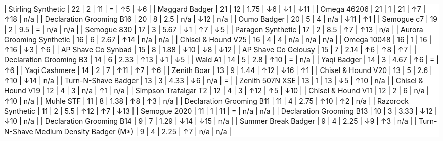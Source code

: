 | Stirling Synthetic                        |       22 |              2 |                 11    | =               | ↑5              | ↓6              |
| Maggard Badger                            |       21 |             12 |                  1.75 | ↓6              | ↓1              | ↓11             |
| Omega 46206                               |       21 |              1 |                 21    | ↑7              | ↑18             | n/a             |
| Declaration Grooming B16                  |       20 |              8 |                  2.5  | n/a             | ↓12             | n/a             |
| Oumo Badger                               |       20 |              5 |                  4    | n/a             | ↓11             | ↑1              |
| Semogue c7                                |       19 |              2 |                  9.5  | =               | n/a             | n/a             |
| Semogue 830                               |       17 |              3 |                  5.67 | ↓1              | ↑7              | ↓5              |
| Paragon Synthetic                         |       17 |              2 |                  8.5  | ↑7              | ↑13             | n/a             |
| Aurora Grooming Synthetic                 |       16 |              6 |                  2.67 | ↑14             | n/a             | n/a             |
| Chisel & Hound V25                        |       16 |              4 |                  4    | n/a             | n/a             | n/a             |
| Omega 10048                               |       16 |              1 |                 16    | ↑16             | ↓3              | ↑6              |
| AP Shave Co Synbad                        |       15 |              8 |                  1.88 | ↓10             | ↓8              | ↓12             |
| AP Shave Co Gelousy                       |       15 |              7 |                  2.14 | ↑6              | ↑8              | ↑7              |
| Declaration Grooming B3                   |       14 |              6 |                  2.33 | ↑13             | ↓1              | ↓5              |
| Wald A1                                   |       14 |              5 |                  2.8  | ↑10             | =               | n/a             |
| Yaqi Badger                               |       14 |              3 |                  4.67 | ↑6              | =               | ↑6              |
| Yaqi Cashmere                             |       14 |              2 |                  7    | ↑11             | ↑7              | ↑6              |
| Zenith Boar                               |       13 |              9 |                  1.44 | ↑12             | ↓16             | ↑1              |
| Chisel & Hound V20                        |       13 |              5 |                  2.6  | ↑10             | ↓14             | n/a             |
| Turn-N-Shave Badger                       |       13 |              3 |                  4.33 | ↓6              | n/a             | =               |
| Zenith 507N XSE                           |       13 |              1 |                 13    | ↓5              | ↑10             | n/a             |
| Chisel & Hound V19                        |       12 |              4 |                  3    | n/a             | ↑1              | n/a             |
| Simpson Trafalgar T2                      |       12 |              4 |                  3    | ↑12             | ↑5              | ↓10             |
| Chisel & Hound V11                        |       12 |              2 |                  6    | n/a             | ↑10             | n/a             |
| Muhle STF                                 |       11 |              8 |                  1.38 | ↑8              | ↑3              | n/a             |
| Declaration Grooming B11                  |       11 |              4 |                  2.75 | ↑10             | ↑2              | n/a             |
| Razorock Synthetic                        |       11 |              2 |                  5.5  | ↑12             | ↑7              | ↓13             |
| Semogue 2020                              |       11 |              1 |                 11    | =               | n/a             | n/a             |
| Declaration Grooming B13                  |       10 |              3 |                  3.33 | ↓12             | ↓10             | n/a             |
| Declaration Grooming B14                  |        9 |              7 |                  1.29 | ↓14             | ↓15             | n/a             |
| Summer Break Badger                       |        9 |              4 |                  2.25 | ↓9              | ↑3              | n/a             |
| Turn-N-Shave Medium Density Badger (M*)   |        9 |              4 |                  2.25 | ↑7              | n/a             | n/a             |
